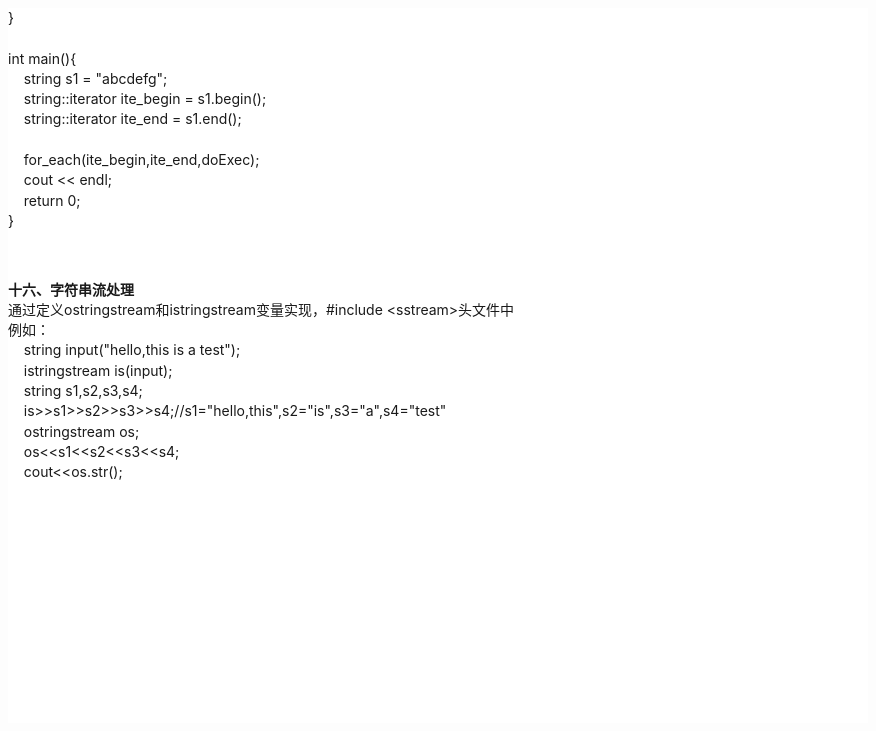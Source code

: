}<br />
<br />
int main(){<br />
&nbsp;&nbsp;&nbsp; string s1 = "abcdefg";<br />
&nbsp;&nbsp;&nbsp; string::iterator ite_begin = s1.begin();<br />
&nbsp;&nbsp;&nbsp; string::iterator ite_end = s1.end();<br />
<br />
&nbsp;&nbsp;&nbsp; for_each(ite_begin,ite_end,doExec);<br />
&nbsp;&nbsp;&nbsp; cout &lt;&lt; endl;<br />
&nbsp;&nbsp;&nbsp; return 0;<br />
}
</p>
<p>
	<br />
</p>
<p>
	<strong>十六、字符串流处理</strong> <br />
通过定义ostringstream和istringstream变量实现，#include &lt;sstream&gt;头文件中<br />
例如：<br />
&nbsp;&nbsp;&nbsp; string input("hello,this is a test");<br />
&nbsp;&nbsp;&nbsp; istringstream is(input);<br />
&nbsp;&nbsp;&nbsp; string s1,s2,s3,s4;<br />
&nbsp;&nbsp;&nbsp; is&gt;&gt;s1&gt;&gt;s2&gt;&gt;s3&gt;&gt;s4;//s1="hello,this",s2="is",s3="a",s4="test"<br />
&nbsp;&nbsp;&nbsp; ostringstream os;<br />
&nbsp;&nbsp;&nbsp; os&lt;&lt;s1&lt;&lt;s2&lt;&lt;s3&lt;&lt;s4;<br />
&nbsp;&nbsp;&nbsp; cout&lt;&lt;os.str();
</p>
<p>
	<br />
</p>
<p>
	<br />
</p>
<p>
	<br />
</p>
<p>
	<br />
</p>
<p>
	<br />
</p>
<p>
	<br />
</p>
<p>
	<br />
</p>